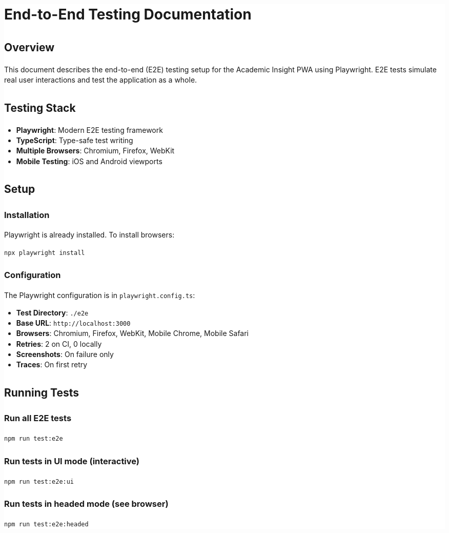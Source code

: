 # End-to-End Testing Documentation

## Overview

This document describes the end-to-end (E2E) testing setup for the Academic Insight PWA using Playwright. E2E tests simulate real user interactions and test the application as a whole.

## Testing Stack

- **Playwright**: Modern E2E testing framework
- **TypeScript**: Type-safe test writing
- **Multiple Browsers**: Chromium, Firefox, WebKit
- **Mobile Testing**: iOS and Android viewports

## Setup

### Installation

Playwright is already installed. To install browsers:

```bash
npx playwright install
```

### Configuration

The Playwright configuration is in `playwright.config.ts`:

- **Test Directory**: `./e2e`
- **Base URL**: `http://localhost:3000`
- **Browsers**: Chromium, Firefox, WebKit, Mobile Chrome, Mobile Safari
- **Retries**: 2 on CI, 0 locally
- **Screenshots**: On failure only
- **Traces**: On first retry

## Running Tests

### Run all E2E tests
```bash
npm run test:e2e
```

### Run tests in UI mode (interactive)
```bash
npm run test:e2e:ui
```

### Run tests in headed mode (see browser)
```bash
npm run test:e2e:headed
```
